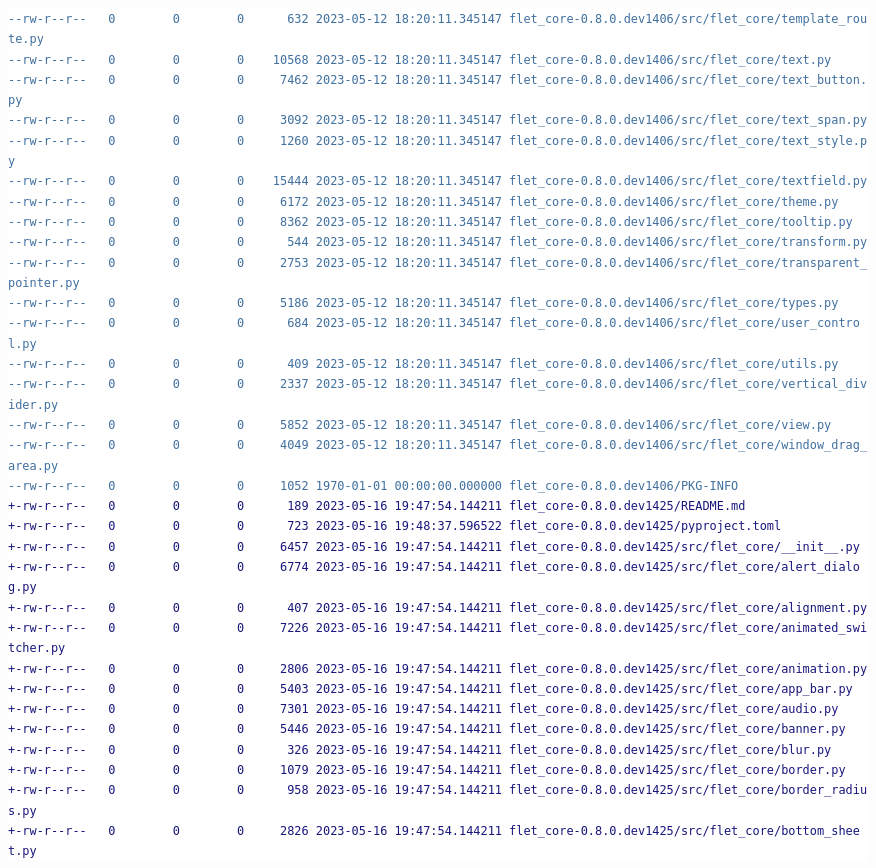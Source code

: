 ```diff
--rw-r--r--   0        0        0      632 2023-05-12 18:20:11.345147 flet_core-0.8.0.dev1406/src/flet_core/template_route.py
--rw-r--r--   0        0        0    10568 2023-05-12 18:20:11.345147 flet_core-0.8.0.dev1406/src/flet_core/text.py
--rw-r--r--   0        0        0     7462 2023-05-12 18:20:11.345147 flet_core-0.8.0.dev1406/src/flet_core/text_button.py
--rw-r--r--   0        0        0     3092 2023-05-12 18:20:11.345147 flet_core-0.8.0.dev1406/src/flet_core/text_span.py
--rw-r--r--   0        0        0     1260 2023-05-12 18:20:11.345147 flet_core-0.8.0.dev1406/src/flet_core/text_style.py
--rw-r--r--   0        0        0    15444 2023-05-12 18:20:11.345147 flet_core-0.8.0.dev1406/src/flet_core/textfield.py
--rw-r--r--   0        0        0     6172 2023-05-12 18:20:11.345147 flet_core-0.8.0.dev1406/src/flet_core/theme.py
--rw-r--r--   0        0        0     8362 2023-05-12 18:20:11.345147 flet_core-0.8.0.dev1406/src/flet_core/tooltip.py
--rw-r--r--   0        0        0      544 2023-05-12 18:20:11.345147 flet_core-0.8.0.dev1406/src/flet_core/transform.py
--rw-r--r--   0        0        0     2753 2023-05-12 18:20:11.345147 flet_core-0.8.0.dev1406/src/flet_core/transparent_pointer.py
--rw-r--r--   0        0        0     5186 2023-05-12 18:20:11.345147 flet_core-0.8.0.dev1406/src/flet_core/types.py
--rw-r--r--   0        0        0      684 2023-05-12 18:20:11.345147 flet_core-0.8.0.dev1406/src/flet_core/user_control.py
--rw-r--r--   0        0        0      409 2023-05-12 18:20:11.345147 flet_core-0.8.0.dev1406/src/flet_core/utils.py
--rw-r--r--   0        0        0     2337 2023-05-12 18:20:11.345147 flet_core-0.8.0.dev1406/src/flet_core/vertical_divider.py
--rw-r--r--   0        0        0     5852 2023-05-12 18:20:11.345147 flet_core-0.8.0.dev1406/src/flet_core/view.py
--rw-r--r--   0        0        0     4049 2023-05-12 18:20:11.345147 flet_core-0.8.0.dev1406/src/flet_core/window_drag_area.py
--rw-r--r--   0        0        0     1052 1970-01-01 00:00:00.000000 flet_core-0.8.0.dev1406/PKG-INFO
+-rw-r--r--   0        0        0      189 2023-05-16 19:47:54.144211 flet_core-0.8.0.dev1425/README.md
+-rw-r--r--   0        0        0      723 2023-05-16 19:48:37.596522 flet_core-0.8.0.dev1425/pyproject.toml
+-rw-r--r--   0        0        0     6457 2023-05-16 19:47:54.144211 flet_core-0.8.0.dev1425/src/flet_core/__init__.py
+-rw-r--r--   0        0        0     6774 2023-05-16 19:47:54.144211 flet_core-0.8.0.dev1425/src/flet_core/alert_dialog.py
+-rw-r--r--   0        0        0      407 2023-05-16 19:47:54.144211 flet_core-0.8.0.dev1425/src/flet_core/alignment.py
+-rw-r--r--   0        0        0     7226 2023-05-16 19:47:54.144211 flet_core-0.8.0.dev1425/src/flet_core/animated_switcher.py
+-rw-r--r--   0        0        0     2806 2023-05-16 19:47:54.144211 flet_core-0.8.0.dev1425/src/flet_core/animation.py
+-rw-r--r--   0        0        0     5403 2023-05-16 19:47:54.144211 flet_core-0.8.0.dev1425/src/flet_core/app_bar.py
+-rw-r--r--   0        0        0     7301 2023-05-16 19:47:54.144211 flet_core-0.8.0.dev1425/src/flet_core/audio.py
+-rw-r--r--   0        0        0     5446 2023-05-16 19:47:54.144211 flet_core-0.8.0.dev1425/src/flet_core/banner.py
+-rw-r--r--   0        0        0      326 2023-05-16 19:47:54.144211 flet_core-0.8.0.dev1425/src/flet_core/blur.py
+-rw-r--r--   0        0        0     1079 2023-05-16 19:47:54.144211 flet_core-0.8.0.dev1425/src/flet_core/border.py
+-rw-r--r--   0        0        0      958 2023-05-16 19:47:54.144211 flet_core-0.8.0.dev1425/src/flet_core/border_radius.py
+-rw-r--r--   0        0        0     2826 2023-05-16 19:47:54.144211 flet_core-0.8.0.dev1425/src/flet_core/bottom_sheet.py
```